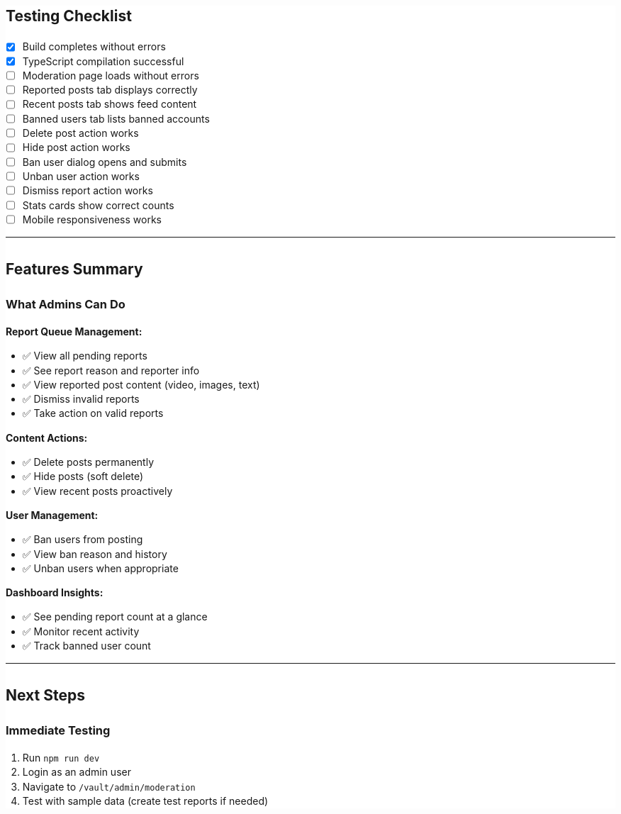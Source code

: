 
## Testing Checklist

- [x] Build completes without errors
- [x] TypeScript compilation successful
- [ ] Moderation page loads without errors
- [ ] Reported posts tab displays correctly
- [ ] Recent posts tab shows feed content
- [ ] Banned users tab lists banned accounts
- [ ] Delete post action works
- [ ] Hide post action works
- [ ] Ban user dialog opens and submits
- [ ] Unban user action works
- [ ] Dismiss report action works
- [ ] Stats cards show correct counts
- [ ] Mobile responsiveness works

---

## Features Summary

### What Admins Can Do

**Report Queue Management:**
- ✅ View all pending reports
- ✅ See report reason and reporter info
- ✅ View reported post content (video, images, text)
- ✅ Dismiss invalid reports
- ✅ Take action on valid reports

**Content Actions:**
- ✅ Delete posts permanently
- ✅ Hide posts (soft delete)
- ✅ View recent posts proactively

**User Management:**
- ✅ Ban users from posting
- ✅ View ban reason and history
- ✅ Unban users when appropriate

**Dashboard Insights:**
- ✅ See pending report count at a glance
- ✅ Monitor recent activity
- ✅ Track banned user count

---

## Next Steps

### Immediate Testing
1. Run `npm run dev`
2. Login as an admin user
3. Navigate to `/vault/admin/moderation`
4. Test with sample data (create test reports if needed)
